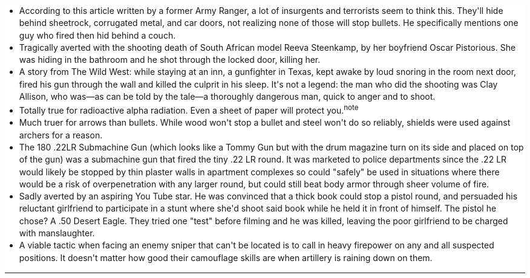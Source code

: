 -   According to this article written by a former Army Ranger, a lot of insurgents and terrorists seem to think this. They'll hide behind sheetrock, corrugated metal, and car doors, not realizing none of those will stop bullets. He specifically mentions one guy who fired then hid behind a couch.
-   Tragically averted with the shooting death of South African model Reeva Steenkamp, by her boyfriend Oscar Pistorious. She was hiding in the bathroom and he shot through the locked door, killing her.
-   A story from The Wild West: while staying at an inn, a gunfighter in Texas, kept awake by loud snoring in the room next door, fired his gun through the wall and killed the culprit in his sleep. It's not a legend: the man who did the shooting was Clay Allison, who was—as can be told by the tale—a thoroughly dangerous man, quick to anger and to shoot.
-   Totally true for radioactive alpha radiation. Even a sheet of paper will protect you.<sup>note&nbsp;</sup> 
-   Much truer for arrows than bullets. While wood won't stop a bullet and steel won't do so reliably, shields were used against archers for a reason.
-   The 180 .22LR Submachine Gun (which looks like a Tommy Gun but with the drum magazine turn on its side and placed on top of the gun) was a submachine gun that fired the tiny .22 LR round. It was marketed to police departments since the .22 LR would likely be stopped by thin plaster walls in apartment complexes so could "safely" be used in situations where there would be a risk of overpenetration with any larger round, but could still beat body armor through sheer volume of fire.
-   Sadly averted by an aspiring You Tube star. He was convinced that a thick book could stop a pistol round, and persuaded his reluctant girlfriend to participate in a stunt where she'd shoot said book while he held it in front of himself. The pistol he chose? A .50 Desert Eagle. They tried one "test" before filming and he was killed, leaving the poor girlfriend to be charged with manslaughter.
-   A viable tactic when facing an enemy sniper that can't be located is to call in heavy firepower on any and all suspected positions. It doesn't matter how good their camouflage skills are when artillery is raining down on them.

___